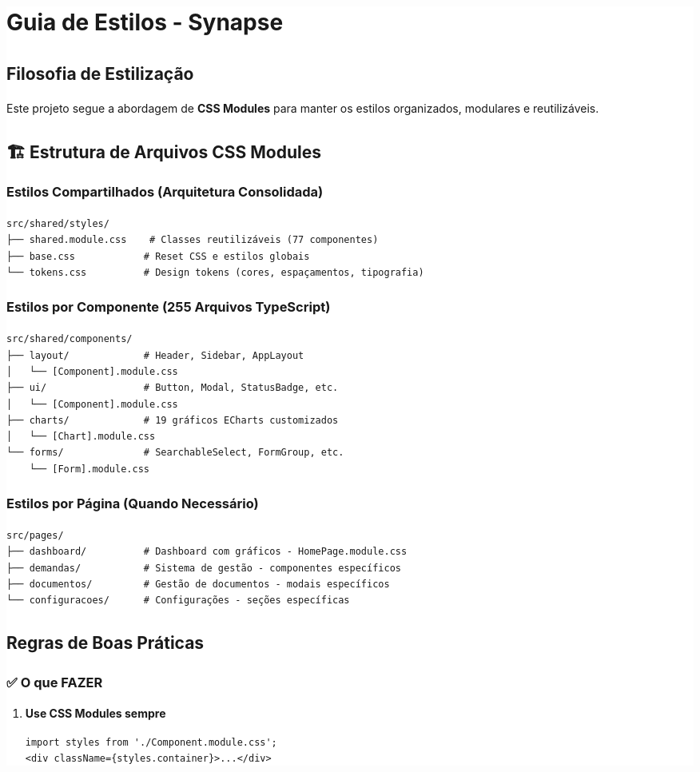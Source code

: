# Guia de Estilos - Synapse

## Filosofia de Estilização

Este projeto segue a abordagem de **CSS Modules** para manter os estilos organizados, modulares e reutilizáveis.

## 🏗️ Estrutura de Arquivos CSS Modules

### **Estilos Compartilhados (Arquitetura Consolidada)**
```
src/shared/styles/
├── shared.module.css    # Classes reutilizáveis (77 componentes)
├── base.css            # Reset CSS e estilos globais
└── tokens.css          # Design tokens (cores, espaçamentos, tipografia)
```

### **Estilos por Componente (255 Arquivos TypeScript)**
```
src/shared/components/
├── layout/             # Header, Sidebar, AppLayout
│   └── [Component].module.css
├── ui/                 # Button, Modal, StatusBadge, etc.
│   └── [Component].module.css
├── charts/             # 19 gráficos ECharts customizados
│   └── [Chart].module.css
└── forms/              # SearchableSelect, FormGroup, etc.
    └── [Form].module.css
```

### **Estilos por Página (Quando Necessário)**
```
src/pages/
├── dashboard/          # Dashboard com gráficos - HomePage.module.css
├── demandas/           # Sistema de gestão - componentes específicos
├── documentos/         # Gestão de documentos - modais específicos
└── configuracoes/      # Configurações - seções específicas
```

## Regras de Boas Práticas

### ✅ O que FAZER

1. **Use CSS Modules sempre**
   ```tsx
   import styles from './Component.module.css';
   <div className={styles.container}>...</div>
   ```
